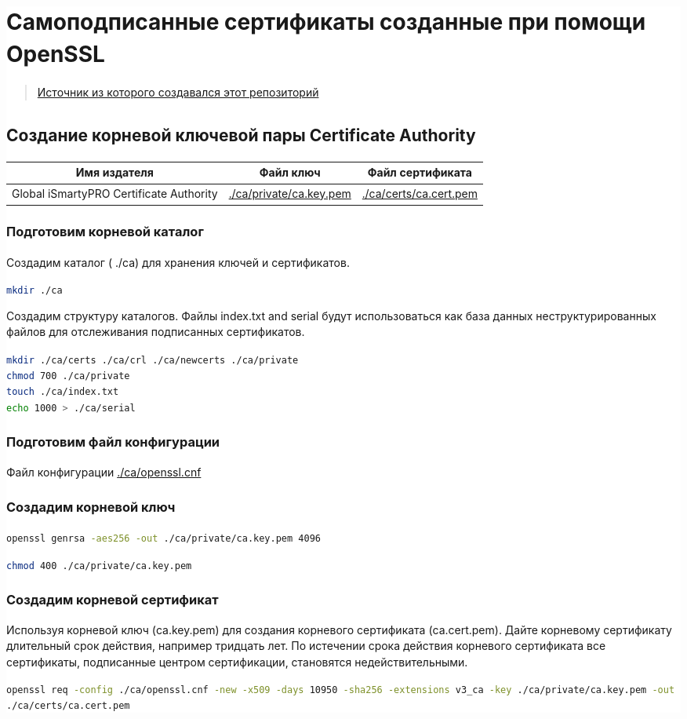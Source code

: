 # Самоподписанные сертификаты созданные при помощи OpenSSL

> [Источник из которого создавался этот репозиторий](https://openssl-ca.readthedocs.io/en/latest/ "Ссылка на внешний ресурс")

## Создание корневой ключевой пары Certificate Authority

| Имя издателя|Файл ключ|Файл сертификата|
|-|-|-|
| Global iSmartyPRO Certificate Authority   | [./ca/private/ca.key.pem](./ca/private/ca.key.pem) | [./ca/certs/ca.cert.pem](./ca/certs/ca.cert.pem) |

### Подготовим корневой каталог
Создадим каталог ( ./ca) для хранения ключей и сертификатов.

```sh
mkdir ./ca
```

Создадим структуру каталогов. Файлы index.txt and serial будут использоваться как база данных неструктурированных файлов для отслеживания подписанных сертификатов.

```sh
mkdir ./ca/certs ./ca/crl ./ca/newcerts ./ca/private
chmod 700 ./ca/private
touch ./ca/index.txt
echo 1000 > ./ca/serial
```

### Подготовим файл конфигурации

Файл конфигурации [./ca/openssl.cnf](./ca/openssl.cnf)

### Создадим корневой ключ

```sh
openssl genrsa -aes256 -out ./ca/private/ca.key.pem 4096
```

```sh
chmod 400 ./ca/private/ca.key.pem
```

### Создадим корневой сертификат
Используя корневой ключ (ca.key.pem) для создания корневого сертификата (ca.cert.pem). Дайте корневому сертификату длительный срок действия, например тридцать лет. По истечении срока действия корневого сертификата все сертификаты, подписанные центром сертификации, становятся недействительными.

```sh
openssl req -config ./ca/openssl.cnf -new -x509 -days 10950 -sha256 -extensions v3_ca -key ./ca/private/ca.key.pem -out ./ca/certs/ca.cert.pem
```
